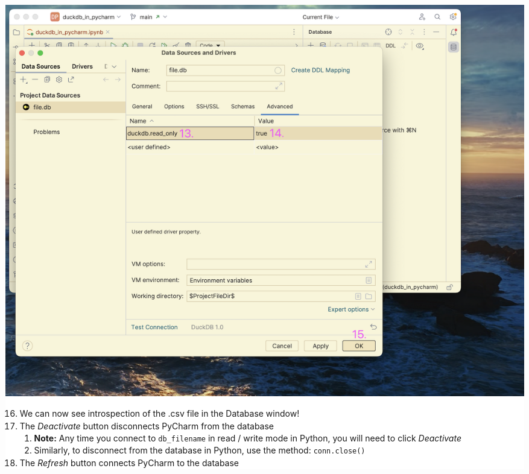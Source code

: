![Setup steps 13 - 15](img/setup_4.png)

16. We can now see introspection of the .csv file in the Database window!
17. The *Deactivate* button disconnects PyCharm from the database 
    1. **Note:** Any time you connect to `db_filename` in read / write mode in Python, you will need to click *Deactivate*
    2. Similarly, to disconnect from the database in Python, use the method: `conn.close()`
18. The *Refresh* button connects PyCharm to the database
